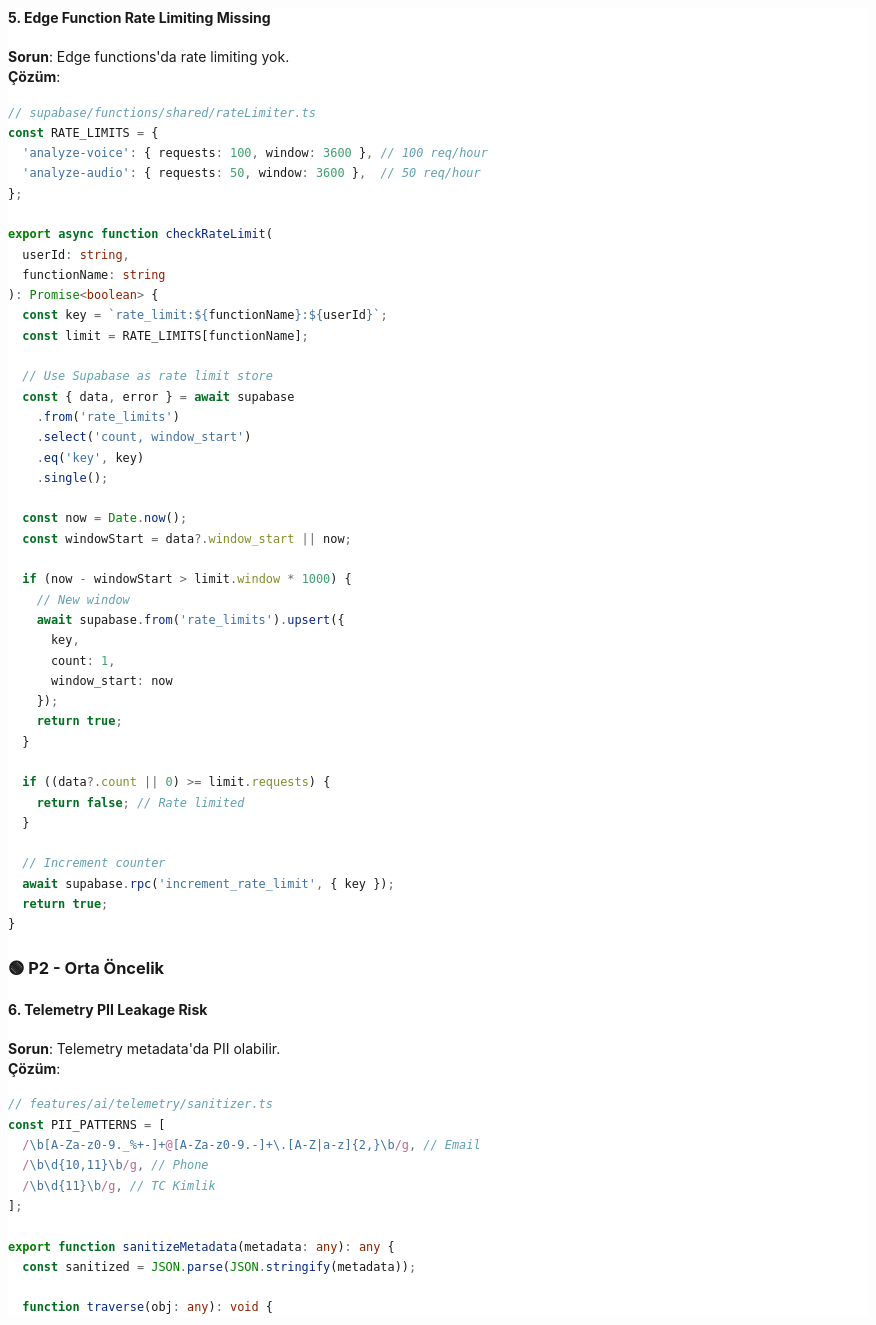 #### 5. **Edge Function Rate Limiting Missing**
**Sorun**: Edge functions'da rate limiting yok.  
**Çözüm**:
```typescript
// supabase/functions/shared/rateLimiter.ts
const RATE_LIMITS = {
  'analyze-voice': { requests: 100, window: 3600 }, // 100 req/hour
  'analyze-audio': { requests: 50, window: 3600 },  // 50 req/hour
};

export async function checkRateLimit(
  userId: string, 
  functionName: string
): Promise<boolean> {
  const key = `rate_limit:${functionName}:${userId}`;
  const limit = RATE_LIMITS[functionName];
  
  // Use Supabase as rate limit store
  const { data, error } = await supabase
    .from('rate_limits')
    .select('count, window_start')
    .eq('key', key)
    .single();
    
  const now = Date.now();
  const windowStart = data?.window_start || now;
  
  if (now - windowStart > limit.window * 1000) {
    // New window
    await supabase.from('rate_limits').upsert({
      key,
      count: 1,
      window_start: now
    });
    return true;
  }
  
  if ((data?.count || 0) >= limit.requests) {
    return false; // Rate limited
  }
  
  // Increment counter
  await supabase.rpc('increment_rate_limit', { key });
  return true;
}
```

### 🟢 P2 - Orta Öncelik

#### 6. **Telemetry PII Leakage Risk**
**Sorun**: Telemetry metadata'da PII olabilir.  
**Çözüm**:
```typescript
// features/ai/telemetry/sanitizer.ts
const PII_PATTERNS = [
  /\b[A-Za-z0-9._%+-]+@[A-Za-z0-9.-]+\.[A-Z|a-z]{2,}\b/g, // Email
  /\b\d{10,11}\b/g, // Phone
  /\b\d{11}\b/g, // TC Kimlik
];

export function sanitizeMetadata(metadata: any): any {
  const sanitized = JSON.parse(JSON.stringify(metadata));
  
  function traverse(obj: any): void {
```